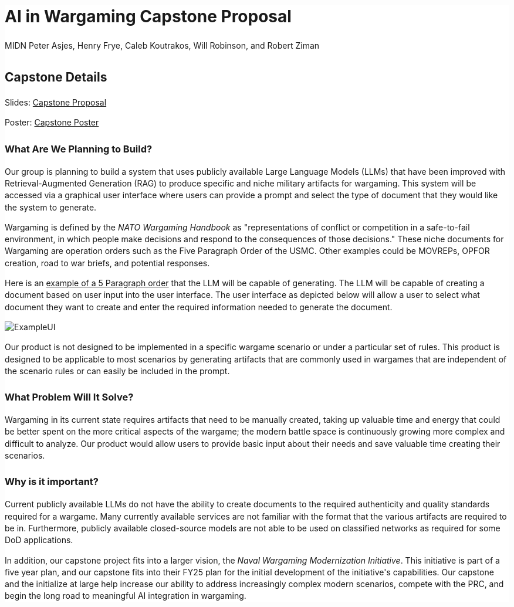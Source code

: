 # AI in Wargaming Capstone Proposal

MIDN Peter Asjes, Henry Frye, Caleb Koutrakos, Will Robinson, and Robert Ziman

## Capstone Details

Slides: [Capstone Proposal](https://docs.google.com/presentation/d/1ZQm_i69DicPDcvga37xQAQbg_A87fOJkCFcStDvK-CQ/edit?usp=sharing)

Poster: [Capstone Poster](./USNA%20Capstone%20Posterv2.png)

### What Are We Planning to Build?

Our group is planning to build a system that uses publicly available Large Language Models (LLMs) that have been improved with Retrieval-Augmented Generation (RAG) to produce specific and niche military artifacts for wargaming. This system will be accessed via a graphical user interface where users can provide a prompt and select the type of document that they would like the system to generate.

Wargaming is defined by the *NATO Wargaming Handbook* as "representations of conflict or competition in a safe-to-fail environment, in which people make decisions and respond to the consequences of those decisions." These niche documents for Wargaming are operation orders such as the Five Paragraph Order of the USMC. Other examples could be MOVREPs, OPFOR creation, road to war briefs, and potential responses.

Here is an [example of a 5 Paragraph order](./ExOPORDER.pdf) that the LLM will be capable of generating. The LLM will be capable of creating a document based on user input into the user interface. The user interface as depicted below will allow a user to select what document they want to create and enter the required information needed to generate the document.

![ExampleUI](./ExampleUI.svg)  

Our product is not designed to be implemented in a specific wargame scenario or under a particular set of rules. This product is designed to be applicable to most scenarios by generating artifacts that are commonly used in wargames that are independent of the scenario rules or can easily be included in the prompt.

### What Problem Will It Solve?

Wargaming in its current state requires artifacts that need to be manually created, taking up valuable time and energy that could be better spent on the more critical aspects of the wargame; the modern battle space is continuously growing more complex and difficult to analyze. Our product would allow users to provide basic input about their needs and save valuable time creating their scenarios.

### Why is it important?

Current publicly available LLMs do not have the ability to create documents to the required authenticity and quality standards required for a wargame. Many currently available services are not familiar with the format that the various artifacts are required to be in. Furthermore, publicly available closed-source models are not able to be used on classified networks as required for some DoD applications.

In addition, our capstone project fits into a larger vision, the *Naval Wargaming Modernization Initiative*. This initiative is part of a five year plan, and our capstone fits into their FY25 plan for the initial development of the initiative's capabilities. Our capstone and the initialize at large help increase our ability to address increasingly complex modern scenarios, compete with the PRC, and begin the long road to meaningful AI integration in wargaming.
